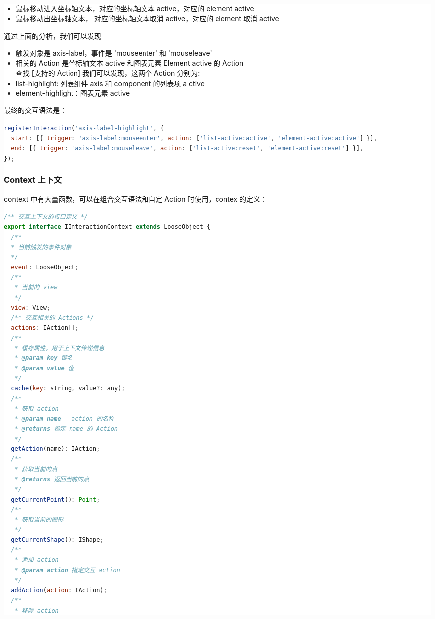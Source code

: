 - 鼠标移动进入坐标轴文本，对应的坐标轴文本 active，对应的 element active
- 鼠标移动出坐标轴文本， 对应的坐标轴文本取消 active，对应的 element 取消 active

通过上面的分析，我们可以发现

- 触发对象是 axis-label，事件是 'mouseenter' 和 'mouseleave'
- 相关的 Action 是坐标轴文本 active 和图表元素 Element active 的 Action<br />
  查找 [支持的 Action] 我们可以发现，这两个 Action 分别为:
- list-highlight: 列表组件 axis 和 component 的列表项 a ctive
- element-highlight：图表元素 active

最终的交互语法是：

```javascript
registerInteraction('axis-label-highlight', {
  start: [{ trigger: 'axis-label:mouseenter', action: ['list-active:active', 'element-active:active'] }],
  end: [{ trigger: 'axis-label:mouseleave', action: ['list-active:reset', 'element-active:reset'] }],
});
```

### Context 上下文

context 中有大量函数，可以在组合交互语法和自定 Action 时使用，contex 的定义：

```javascript
/** 交互上下文的接口定义 */
export interface IInteractionContext extends LooseObject {
  /**
  * 当前触发的事件对象
  */
  event: LooseObject;
  /**
   * 当前的 view
   */
  view: View;
  /** 交互相关的 Actions */
  actions: IAction[];
  /**
   * 缓存属性，用于上下文传递信息
   * @param key 键名
   * @param value 值
   */
  cache(key: string, value?: any);
  /**
   * 获取 action
   * @param name - action 的名称
   * @returns 指定 name 的 Action
   */
  getAction(name): IAction;
  /**
   * 获取当前的点
   * @returns 返回当前的点
   */
  getCurrentPoint(): Point;
  /**
   * 获取当前的图形
   */
  getCurrentShape(): IShape;
  /**
   * 添加 action
   * @param action 指定交互 action
   */
  addAction(action: IAction);
  /**
   * 移除 action
```